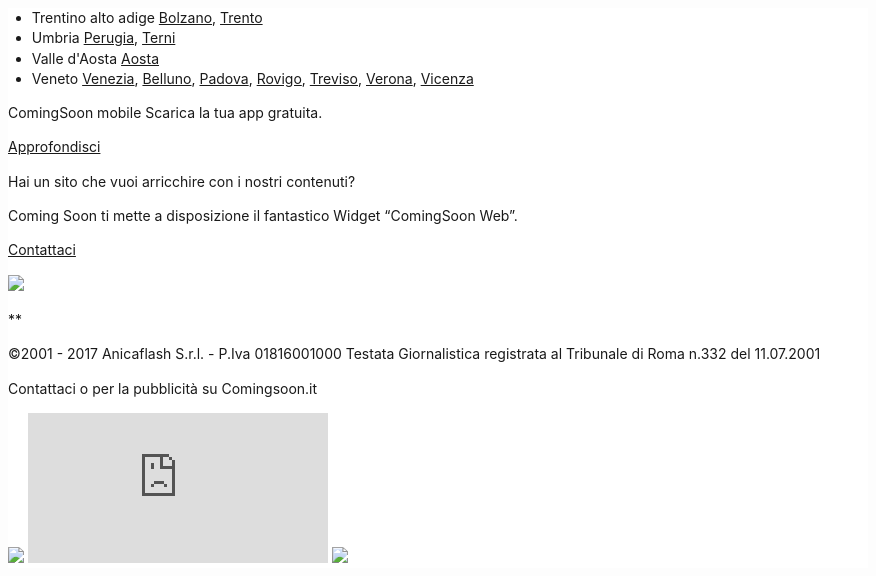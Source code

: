 -   <span>Trentino alto adige</span> [Bolzano](/cinema/bolzano/ "Cinema Bolzano"), [Trento](/cinema/trento/ "Cinema Trento")
-   <span>Umbria</span> [Perugia](/cinema/perugia/ "Cinema Perugia"), [Terni](/cinema/terni/ "Cinema Terni")
-   <span>Valle d'Aosta</span> [Aosta](/cinema/aosta/ "Cinema Aosta")
-   <span>Veneto</span> [Venezia](/cinema/venezia/ "Cinema Venezia"), [Belluno](/cinema/belluno/ "Cinema Belluno"), [Padova](/cinema/padova/ "Cinema Padova"), [Rovigo](/cinema/rovigo/ "Cinema Rovigo"), [Treviso](/cinema/treviso/ "Cinema Treviso"), [Verona](/cinema/verona/ "Cinema Verona"), [Vicenza](/cinema/vicenza/ "Cinema Vicenza")

ComingSoon mobile
Scarica la tua app
gratuita.

<a href="/mobile/" class="h6">Approfondisci</a>

Hai un sito che vuoi arricchire con i nostri contenuti?

Coming Soon ti mette a disposizione il fantastico Widget “ComingSoon Web”.

<a href="/contattaci/" class="h6">Contattaci</a>

[![](//mr.comingsoon.it/imgdb/banner/2601.gif)](http://www.bikechannel.it/mostranews.php?idnews=1143)

**

©2001 - 2017 Anicaflash S.r.l. - P.Iva 01816001000
Testata Giornalistica registrata al Tribunale di Roma n.332 del 11.07.2001

<a href="/contattaci/" class="cs-footer__cinema-adv-btn"></a>
Contattaci o per
la pubblicità su
Comingsoon.it

![](https://sb.scorecardresearch.com/p?c1=2&c2=8971536&cv=2.0&cj=1)
![](https://mediasetitalia01.wt-eu02.net/769396664005295/wt.pl?p=327,0)
![](//secure-it.imrworldwide.com/cgi-bin/m?ci=comingsoon-it&cg=0)
